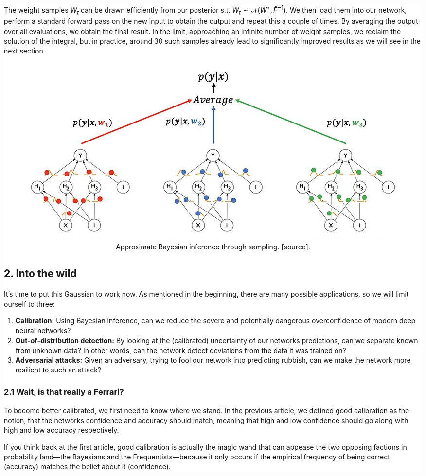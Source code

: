 The weight samples $W_t$ can be drawn efficiently from our posterior s.t. $W_t\sim\mathcal{N}(W^\star,\hat{F}^{-1})$. We then load them into our network, perform a standard forward pass on the new input to obtain the output and repeat this a couple of times. By averaging the output over all evaluations, we obtain the final result. In the limit, approaching an infinite number of weight samples, we reclaim the solution of the integral, but in practice, around $30$ such samples already lead to significantly improved results as we will see in the next section.

<div style="text-align:center">
  <img src="/images/bayesian_inference.jpg">
  <figcaption>Approximate Bayesian inference through sampling. [<a href="https://arxiv.org/abs/1812.01719v5">source</a>].</figcaption>
</div>

## 2. Into the wild

It’s time to put this Gaussian to work now. As mentioned in the beginning, there are many possible applications, so we will limit ourself to three:

1. **Calibration:** Using Bayesian inference, can we reduce the severe and potentially dangerous overconfidence of modern deep neural networks?
2. **Out-of-distribution detection:** By looking at the (calibrated) uncertainty of our networks predictions, can we separate known from unknown data? In other words, can the network detect deviations from the data it was trained on?
3. **Adversarial attacks:** Given an adversary, trying to fool our network into predicting rubbish, can we make the network more resilient to such an attack?

### 2.1 Wait, is that really a Ferrari?

To become better calibrated, we first need to know where we stand. In the previous article, we defined good calibration as the notion, that the networks confidence and accuracy should match, meaning that high and low confidence should go along with high and low accuracy respectively.

If you think back at the first article, good calibration is actually the magic wand that can appease the two opposing factions in probability land—the Bayesians and the Frequentists—because it only occurs if the empirical frequency of being correct (accuracy) matches the belief about it (confidence).


[^1]: Please refer to [part two](https://hummat.github.io/learning/2020/07/17/a-sense-of-uncertainty.html#notation) for an introduction of the notation.
[^2]: Make no mistake, even though the likelihood is the probability distribution over the data (given the weights), we are still trying to find the _weights_ that best explain the data and not the other way round.
[^3]: [Here](https://github.com/hummat/hummat.github.io/tree/master/_includes/figures/loss) are some more examples, if you are interested as well as the [paper](https://arxiv.org/abs/1712.09913) describing the approach.
[^4]: Have a look at [the curse of dimensionality](https://en.wikipedia.org/wiki/Curse_of_dimensionality).
[^5]: In practice, we don't care much about the normalization factor, because under most conditions, the posterior distribution is asymptotically normally distributed as the number of data points goes to infinity.
[^7]: The expectation is taken w.r.t. the output distribution of the network. If the data distribution is used instead, one obtains the _empirical Fisher_ which doesn't come with the same equality properties to the Hessian compared to the _"true"_ Fisher.
[^6]: This is only the case for networks that use piece-wise linear activation functions (like ReLU) and exponential family loss functions (like least-squares or cross-entropy).
[^8]: I'll be using this term instead of Hessian or Fisher (or _Generalized Gauss-Newton_ for that matter), because for our purposes they are equivalent and can all be interpreted as the curvature of the function they represent.
[^9]: Unfortunately, this equality can not generally be maintained in expectation s.t. $\mathbb{E}[A\otimes B]\neq\mathbb{E}[A]\otimes\mathbb{E}[B]$.
[^10]: To get meaningful results, all evaluations where made on a held-out test set that was neither used for training nor hyperparameter optimization, in other words, the network hasn't seen the images before.
[^11]: Double click on an item in the legend to disable all others. Double click on the plot afterwards to adjust the axes ranges to the data currently shown.